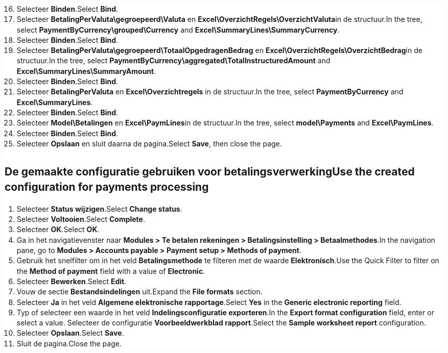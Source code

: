 16. <span data-ttu-id="5aeda-193">Selecteer **Binden**.</span><span class="sxs-lookup"><span data-stu-id="5aeda-193">Select **Bind**.</span></span>
17. <span data-ttu-id="5aeda-194">Selecteer **BetalingPerValuta\gegroepeerd\Valuta** en **Excel\OverzichtRegels\OverzichtValuta**in de structuur.</span><span class="sxs-lookup"><span data-stu-id="5aeda-194">In the tree, select **PaymentByCurrency\grouped\Currency** and **Excel\SummaryLines\SummaryCurrency**.</span></span>
18. <span data-ttu-id="5aeda-195">Selecteer **Binden**.</span><span class="sxs-lookup"><span data-stu-id="5aeda-195">Select **Bind**.</span></span>
19. <span data-ttu-id="5aeda-196">Selecteer **BetalingPerValuta\gegroepeerd\TotaalOpgedragenBedrag** en **Excel\OverzichtRegels\OverzichtBedrag**in de structuur.</span><span class="sxs-lookup"><span data-stu-id="5aeda-196">In the tree, select **PaymentByCurrency\aggregated\TotalInstructuredAmount** and **Excel\SummaryLines\SummaryAmount**.</span></span>
20. <span data-ttu-id="5aeda-197">Selecteer **Binden**.</span><span class="sxs-lookup"><span data-stu-id="5aeda-197">Select **Bind**.</span></span>
21. <span data-ttu-id="5aeda-198">Selecteer **BetalingPerValuta** en **Excel\Overzichtregels** in de structuur.</span><span class="sxs-lookup"><span data-stu-id="5aeda-198">In the tree, select **PaymentByCurrency** and **Excel\SummaryLines**.</span></span>
22. <span data-ttu-id="5aeda-199">Selecteer **Binden**.</span><span class="sxs-lookup"><span data-stu-id="5aeda-199">Select **Bind**.</span></span>
23. <span data-ttu-id="5aeda-200">Selecteer **Model\Betalingen** en **Excel\PaymLines**in de structuur.</span><span class="sxs-lookup"><span data-stu-id="5aeda-200">In the tree, select **model\Payments** and **Excel\PaymLines**.</span></span>
24. <span data-ttu-id="5aeda-201">Selecteer **Binden**.</span><span class="sxs-lookup"><span data-stu-id="5aeda-201">Select **Bind**.</span></span>
25. <span data-ttu-id="5aeda-202">Selecteer **Opslaan** en sluit daarna de pagina.</span><span class="sxs-lookup"><span data-stu-id="5aeda-202">Select **Save**, then close the page.</span></span>

## <a name="use-the-created-configuration-for-payments-processing"></a><span data-ttu-id="5aeda-203">De gemaakte configuratie gebruiken voor betalingsverwerking</span><span class="sxs-lookup"><span data-stu-id="5aeda-203">Use the created configuration for payments processing</span></span>
1. <span data-ttu-id="5aeda-204">Selecteer **Status wijzigen**.</span><span class="sxs-lookup"><span data-stu-id="5aeda-204">Select **Change status**.</span></span>
2. <span data-ttu-id="5aeda-205">Selecteer **Voltooien**.</span><span class="sxs-lookup"><span data-stu-id="5aeda-205">Select **Complete**.</span></span>
3. <span data-ttu-id="5aeda-206">Selecteer **OK**.</span><span class="sxs-lookup"><span data-stu-id="5aeda-206">Select **OK**.</span></span>
4. <span data-ttu-id="5aeda-207">Ga in het navigatievenster naar **Modules > Te betalen rekeningen > Betalingsinstelling > Betaalmethodes**.</span><span class="sxs-lookup"><span data-stu-id="5aeda-207">In the navigation pane, go to **Modules > Accounts payable > Payment setup > Methods of payment**.</span></span>
5. <span data-ttu-id="5aeda-208">Gebruik het snelfilter om in het veld **Betalingsmethode** te filteren met de waarde **Elektronisch**.</span><span class="sxs-lookup"><span data-stu-id="5aeda-208">Use the Quick Filter to filter on the **Method of payment** field with a value of **Electronic**.</span></span>
6. <span data-ttu-id="5aeda-209">Selecteer **Bewerken**.</span><span class="sxs-lookup"><span data-stu-id="5aeda-209">Select **Edit**.</span></span>
7. <span data-ttu-id="5aeda-210">Vouw de sectie **Bestandsindelingen** uit.</span><span class="sxs-lookup"><span data-stu-id="5aeda-210">Expand the **File formats** section.</span></span>
8. <span data-ttu-id="5aeda-211">Selecteer **Ja** in het veld **Algemene elektronische rapportage**.</span><span class="sxs-lookup"><span data-stu-id="5aeda-211">Select **Yes** in the **Generic electronic reporting** field.</span></span>
9. <span data-ttu-id="5aeda-212">Typ of selecteer een waarde in het veld **Indelingsconfiguratie exporteren**.</span><span class="sxs-lookup"><span data-stu-id="5aeda-212">In the **Export format configuration** field, enter or select a value.</span></span> <span data-ttu-id="5aeda-213">Selecteer de configuratie **Voorbeeldwerkblad rapport**.</span><span class="sxs-lookup"><span data-stu-id="5aeda-213">Select the **Sample worksheet report** configuration.</span></span>  
10. <span data-ttu-id="5aeda-214">Selecteer **Opslaan**.</span><span class="sxs-lookup"><span data-stu-id="5aeda-214">Select **Save**.</span></span>
11. <span data-ttu-id="5aeda-215">Sluit de pagina.</span><span class="sxs-lookup"><span data-stu-id="5aeda-215">Close the page.</span></span>
